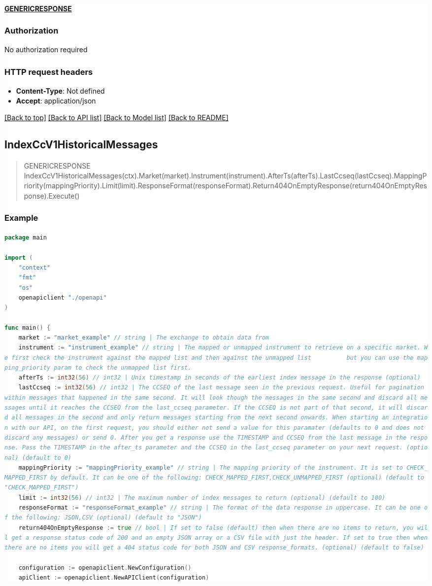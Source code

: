 [**GENERICRESPONSE**](GENERICRESPONSE.md)

### Authorization

No authorization required

### HTTP request headers

- **Content-Type**: Not defined
- **Accept**: application/json

[[Back to top]](#) [[Back to API list]](../README.md#documentation-for-api-endpoints)
[[Back to Model list]](../README.md#documentation-for-models)
[[Back to README]](../README.md)


## IndexCcV1HistoricalMessages

> GENERICRESPONSE IndexCcV1HistoricalMessages(ctx).Market(market).Instrument(instrument).AfterTs(afterTs).LastCcseq(lastCcseq).MappingPriority(mappingPriority).Limit(limit).ResponseFormat(responseFormat).Return404OnEmptyResponse(return404OnEmptyResponse).Execute()



### Example

```go
package main

import (
    "context"
    "fmt"
    "os"
    openapiclient "./openapi"
)

func main() {
    market := "market_example" // string | The exchange to obtain data from
    instrument := "instrument_example" // string | The mapped or unmapped instrument to retrieve on a specific market. We first check the instrument against the mapped list and then against the unmapped list          but you can use the mapping_priority param to check the unmapped list first.
    afterTs := int32(56) // int32 | Unix timestamp in seconds of the earliest index message in the response (optional)
    lastCcseq := int32(56) // int32 | The CCSEQ of the last message seen in the previous request. Useful for pagination within messages that happened in the same second. It will look though the messages in the same second and discard all messages until it reaches the CCSEQ from the last_ccseq parameter. If the CCSEQ is not part of that second, it will discard all messages in the second and only return messages starting from the next second onwards. When starting an integration with our API, on the first request, you should either not send a value for this paramater (defaults to 0 and does not discard any messages) or send 0. After you get a response use the TIMESTAMP and CCSEQ from the last message in the response. Pass the TIMESTAMP in the after_ts parameter and the CCSEQ in the last_ccseq parameter on your next request. (optional) (default to 0)
    mappingPriority := "mappingPriority_example" // string | The mapping priority of the instrument. It is set to CHECK_MAPPED_FIRST by default. It can be one of the following: CHECK_MAPPED_FIRST,CHECK_UNMAPPED_FIRST (optional) (default to "CHECK_MAPPED_FIRST")
    limit := int32(56) // int32 | The maximum number of index messages to return (optional) (default to 100)
    responseFormat := "responseFormat_example" // string | The format of the data response in uppercase. It can be one of the following: JSON,CSV (optional) (default to "JSON")
    return404OnEmptyResponse := true // bool | If set to false (default) then when there are no items to return, you will get a response status code of 200 and an empty JSON array or a CSV file with just the header. If set to true then when there are no items you will get a 404 status code for both JSON and CSV response_formats. (optional) (default to false)

    configuration := openapiclient.NewConfiguration()
    apiClient := openapiclient.NewAPIClient(configuration)
```